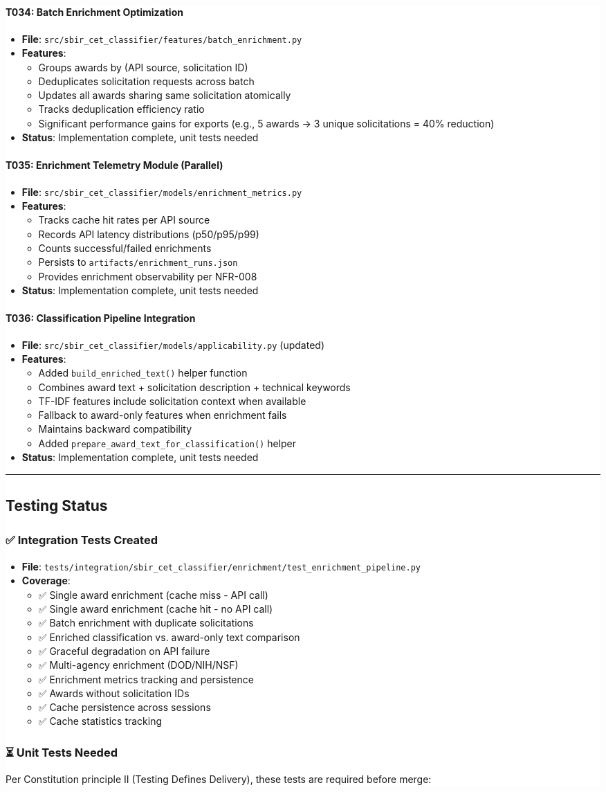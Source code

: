 #### T034: Batch Enrichment Optimization
- **File**: `src/sbir_cet_classifier/features/batch_enrichment.py`
- **Features**:
  - Groups awards by (API source, solicitation ID)
  - Deduplicates solicitation requests across batch
  - Updates all awards sharing same solicitation atomically
  - Tracks deduplication efficiency ratio
  - Significant performance gains for exports (e.g., 5 awards → 3 unique solicitations = 40% reduction)
- **Status**: Implementation complete, unit tests needed

#### T035: Enrichment Telemetry Module (Parallel)
- **File**: `src/sbir_cet_classifier/models/enrichment_metrics.py`
- **Features**:
  - Tracks cache hit rates per API source
  - Records API latency distributions (p50/p95/p99)
  - Counts successful/failed enrichments
  - Persists to `artifacts/enrichment_runs.json`
  - Provides enrichment observability per NFR-008
- **Status**: Implementation complete, unit tests needed

#### T036: Classification Pipeline Integration
- **File**: `src/sbir_cet_classifier/models/applicability.py` (updated)
- **Features**:
  - Added `build_enriched_text()` helper function
  - Combines award text + solicitation description + technical keywords
  - TF-IDF features include solicitation context when available
  - Fallback to award-only features when enrichment fails
  - Maintains backward compatibility
  - Added `prepare_award_text_for_classification()` helper
- **Status**: Implementation complete, unit tests needed

---

## Testing Status

### ✅ Integration Tests Created
- **File**: `tests/integration/sbir_cet_classifier/enrichment/test_enrichment_pipeline.py`
- **Coverage**:
  - ✅ Single award enrichment (cache miss - API call)
  - ✅ Single award enrichment (cache hit - no API call)
  - ✅ Batch enrichment with duplicate solicitations
  - ✅ Enriched classification vs. award-only text comparison
  - ✅ Graceful degradation on API failure
  - ✅ Multi-agency enrichment (DOD/NIH/NSF)
  - ✅ Enrichment metrics tracking and persistence
  - ✅ Awards without solicitation IDs
  - ✅ Cache persistence across sessions
  - ✅ Cache statistics tracking

### ⏳ Unit Tests Needed
Per Constitution principle II (Testing Defines Delivery), these tests are required before merge:
